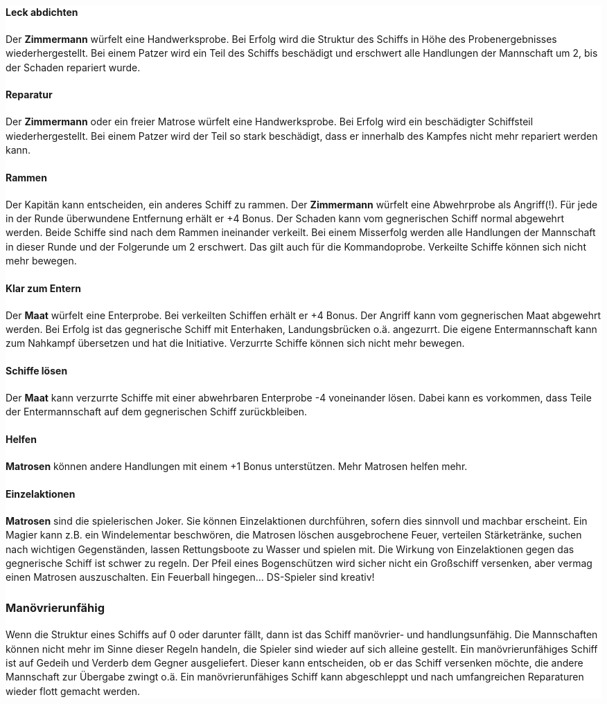 #### Leck abdichten

Der **Zimmermann** würfelt eine Handwerksprobe. Bei Erfolg wird die Struktur des Schiffs in Höhe des Probenergebnisses wiederhergestellt. Bei einem Patzer wird ein Teil des Schiffs beschädigt und erschwert alle Handlungen der Mannschaft um 2, bis der Schaden repariert wurde.

#### Reparatur

Der **Zimmermann** oder ein freier Matrose würfelt eine Handwerksprobe. Bei Erfolg wird ein beschädigter Schiffsteil wiederhergestellt. Bei einem Patzer wird der Teil so stark beschädigt, dass er innerhalb des Kampfes nicht mehr repariert werden kann.

#### Rammen

Der Kapitän kann entscheiden, ein anderes Schiff zu rammen. Der **Zimmermann** würfelt eine Abwehrprobe als Angriff(!). Für jede in der Runde überwundene Entfernung erhält er +4 Bonus. Der Schaden kann vom gegnerischen Schiff normal abgewehrt werden. Beide Schiffe sind nach dem Rammen ineinander verkeilt. Bei einem Misserfolg werden alle Handlungen der Mannschaft in dieser Runde und der Folgerunde um 2 erschwert. Das gilt auch für die Kommandoprobe. Verkeilte Schiffe können sich nicht mehr bewegen.

#### Klar zum Entern

Der **Maat** würfelt eine Enterprobe. Bei verkeilten Schiffen erhält er +4 Bonus. Der Angriff kann vom gegnerischen Maat abgewehrt werden. Bei Erfolg ist das gegnerische Schiff mit Enterhaken, Landungsbrücken o.ä. angezurrt. Die eigene Entermannschaft kann zum Nahkampf übersetzen und hat die Initiative. Verzurrte Schiffe können sich nicht mehr bewegen.

#### Schiffe lösen

Der **Maat** kann verzurrte Schiffe mit einer abwehrbaren Enterprobe -4 voneinander lösen. Dabei kann es vorkommen, dass Teile der Entermannschaft auf dem gegnerischen Schiff zurückbleiben.

#### Helfen

**Matrosen** können andere Handlungen mit einem +1 Bonus unterstützen. Mehr Matrosen helfen mehr.

#### Einzelaktionen

**Matrosen** sind die spielerischen Joker. Sie können Einzelaktionen durchführen, sofern dies sinnvoll und machbar erscheint. Ein Magier kann z.B. ein Windelementar beschwören, die Matrosen löschen ausgebrochene Feuer, verteilen Stärketränke, suchen nach wichtigen Gegenständen, lassen Rettungsboote zu Wasser und spielen mit.
Die Wirkung von Einzelaktionen gegen das gegnerische Schiff ist schwer zu regeln. Der Pfeil eines Bogenschützen wird sicher nicht ein Großschiff versenken, aber vermag einen Matrosen auszuschalten. Ein Feuerball hingegen… DS-Spieler sind kreativ!

### Manövrierunfähig

Wenn die Struktur eines Schiffs auf 0 oder darunter fällt, dann ist das Schiff manövrier- und handlungsunfähig. Die Mannschaften können nicht mehr im Sinne dieser Regeln handeln, die Spieler sind wieder auf sich alleine gestellt.
Ein manövrierunfähiges Schiff ist auf Gedeih und Verderb dem Gegner ausgeliefert. Dieser kann entscheiden, ob er das Schiff versenken möchte, die andere Mannschaft zur Übergabe zwingt o.ä.
Ein  manövrierunfähiges Schiff kann abgeschleppt und nach umfangreichen Reparaturen wieder flott gemacht werden.
